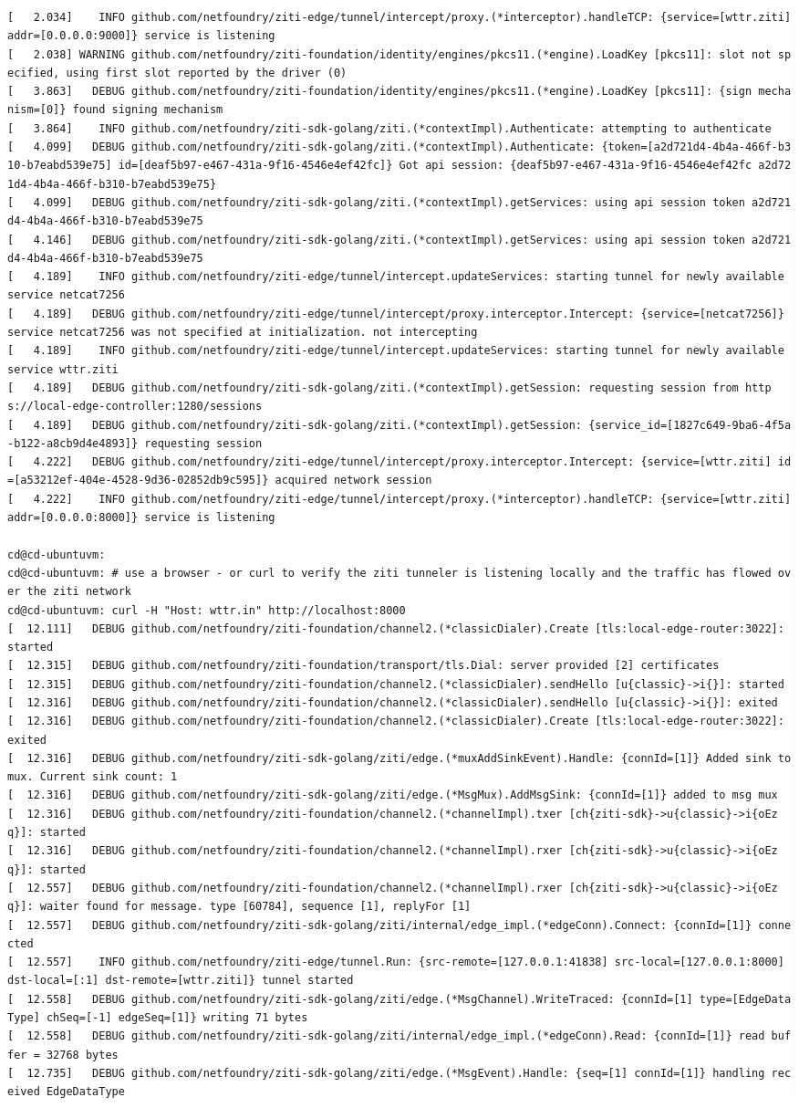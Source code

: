     [   2.034]    INFO github.com/netfoundry/ziti-edge/tunnel/intercept/proxy.(*interceptor).handleTCP: {service=[wttr.ziti] addr=[0.0.0.0:9000]} service is listening
    [   2.038] WARNING github.com/netfoundry/ziti-foundation/identity/engines/pkcs11.(*engine).LoadKey [pkcs11]: slot not specified, using first slot reported by the driver (0)
    [   3.863]   DEBUG github.com/netfoundry/ziti-foundation/identity/engines/pkcs11.(*engine).LoadKey [pkcs11]: {sign mechanism=[0]} found signing mechanism
    [   3.864]    INFO github.com/netfoundry/ziti-sdk-golang/ziti.(*contextImpl).Authenticate: attempting to authenticate
    [   4.099]   DEBUG github.com/netfoundry/ziti-sdk-golang/ziti.(*contextImpl).Authenticate: {token=[a2d721d4-4b4a-466f-b310-b7eabd539e75] id=[deaf5b97-e467-431a-9f16-4546e4ef42fc]} Got api session: {deaf5b97-e467-431a-9f16-4546e4ef42fc a2d721d4-4b4a-466f-b310-b7eabd539e75}
    [   4.099]   DEBUG github.com/netfoundry/ziti-sdk-golang/ziti.(*contextImpl).getServices: using api session token a2d721d4-4b4a-466f-b310-b7eabd539e75
    [   4.146]   DEBUG github.com/netfoundry/ziti-sdk-golang/ziti.(*contextImpl).getServices: using api session token a2d721d4-4b4a-466f-b310-b7eabd539e75
    [   4.189]    INFO github.com/netfoundry/ziti-edge/tunnel/intercept.updateServices: starting tunnel for newly available service netcat7256
    [   4.189]   DEBUG github.com/netfoundry/ziti-edge/tunnel/intercept/proxy.interceptor.Intercept: {service=[netcat7256]} service netcat7256 was not specified at initialization. not intercepting
    [   4.189]    INFO github.com/netfoundry/ziti-edge/tunnel/intercept.updateServices: starting tunnel for newly available service wttr.ziti
    [   4.189]   DEBUG github.com/netfoundry/ziti-sdk-golang/ziti.(*contextImpl).getSession: requesting session from https://local-edge-controller:1280/sessions
    [   4.189]   DEBUG github.com/netfoundry/ziti-sdk-golang/ziti.(*contextImpl).getSession: {service_id=[1827c649-9ba6-4f5a-b122-a8cb9d4e4893]} requesting session
    [   4.222]   DEBUG github.com/netfoundry/ziti-edge/tunnel/intercept/proxy.interceptor.Intercept: {service=[wttr.ziti] id=[a53212ef-404e-4528-9d36-02852db9c595]} acquired network session
    [   4.222]    INFO github.com/netfoundry/ziti-edge/tunnel/intercept/proxy.(*interceptor).handleTCP: {service=[wttr.ziti] addr=[0.0.0.0:8000]} service is listening

    cd@cd-ubuntuvm:
    cd@cd-ubuntuvm: # use a browser - or curl to verify the ziti tunneler is listening locally and the traffic has flowed over the ziti network
    cd@cd-ubuntuvm: curl -H "Host: wttr.in" http://localhost:8000
    [  12.111]   DEBUG github.com/netfoundry/ziti-foundation/channel2.(*classicDialer).Create [tls:local-edge-router:3022]: started
    [  12.315]   DEBUG github.com/netfoundry/ziti-foundation/transport/tls.Dial: server provided [2] certificates
    [  12.315]   DEBUG github.com/netfoundry/ziti-foundation/channel2.(*classicDialer).sendHello [u{classic}->i{}]: started
    [  12.316]   DEBUG github.com/netfoundry/ziti-foundation/channel2.(*classicDialer).sendHello [u{classic}->i{}]: exited
    [  12.316]   DEBUG github.com/netfoundry/ziti-foundation/channel2.(*classicDialer).Create [tls:local-edge-router:3022]: exited
    [  12.316]   DEBUG github.com/netfoundry/ziti-sdk-golang/ziti/edge.(*muxAddSinkEvent).Handle: {connId=[1]} Added sink to mux. Current sink count: 1
    [  12.316]   DEBUG github.com/netfoundry/ziti-sdk-golang/ziti/edge.(*MsgMux).AddMsgSink: {connId=[1]} added to msg mux
    [  12.316]   DEBUG github.com/netfoundry/ziti-foundation/channel2.(*channelImpl).txer [ch{ziti-sdk}->u{classic}->i{oEzq}]: started
    [  12.316]   DEBUG github.com/netfoundry/ziti-foundation/channel2.(*channelImpl).rxer [ch{ziti-sdk}->u{classic}->i{oEzq}]: started
    [  12.557]   DEBUG github.com/netfoundry/ziti-foundation/channel2.(*channelImpl).rxer [ch{ziti-sdk}->u{classic}->i{oEzq}]: waiter found for message. type [60784], sequence [1], replyFor [1]
    [  12.557]   DEBUG github.com/netfoundry/ziti-sdk-golang/ziti/internal/edge_impl.(*edgeConn).Connect: {connId=[1]} connected
    [  12.557]    INFO github.com/netfoundry/ziti-edge/tunnel.Run: {src-remote=[127.0.0.1:41838] src-local=[127.0.0.1:8000] dst-local=[:1] dst-remote=[wttr.ziti]} tunnel started
    [  12.558]   DEBUG github.com/netfoundry/ziti-sdk-golang/ziti/edge.(*MsgChannel).WriteTraced: {connId=[1] type=[EdgeDataType] chSeq=[-1] edgeSeq=[1]} writing 71 bytes
    [  12.558]   DEBUG github.com/netfoundry/ziti-sdk-golang/ziti/internal/edge_impl.(*edgeConn).Read: {connId=[1]} read buffer = 32768 bytes
    [  12.735]   DEBUG github.com/netfoundry/ziti-sdk-golang/ziti/edge.(*MsgEvent).Handle: {seq=[1] connId=[1]} handling received EdgeDataType